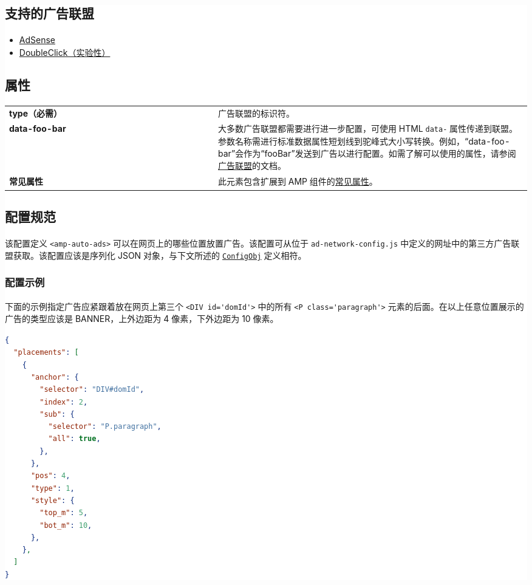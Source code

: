 ## 支持的广告联盟 <a name="supported-ad-networks"></a>

* [AdSense](https://github.com/ampproject/amphtml/blob/main/ads/google/adsense.md)
* [DoubleClick（实验性）](https://github.com/ampproject/amphtml/blob/main/ads/google/doubleclick.md)

## 属性

<table>
  <tr>
    <td width="40%"><strong>type（必需）</strong></td>
    <td>广告联盟的标识符。</td>
  </tr>
  <tr>
    <td width="40%"><strong>data-foo-bar</strong></td>
    <td>大多数广告联盟都需要进行进一步配置，可使用 HTML <code>data-</code> 属性传递到联盟。参数名称需进行标准数据属性短划线到驼峰式大小写转换。例如，“data-foo-bar”会作为“fooBar”发送到广告以进行配置。如需了解可以使用的属性，请参阅<a href="#supported-ad-networks">广告联盟</a>的文档。</td>
  </tr>
  <tr>
    <td width="40%"><strong>常见属性</strong></td>
    <td>此元素包含扩展到 AMP 组件的<a href="../../../documentation/guides-and-tutorials/learn/common_attributes.md">常见属性</a>。</td>
  </tr>
</table>

## 配置规范

该配置定义 `<amp-auto-ads>` 可以在网页上的哪些位置放置广告。该配置可从位于 `ad-network-config.js` 中定义的网址中的第三方广告联盟获取。该配置应该是序列化 JSON 对象，与下文所述的 [`ConfigObj`](#configobj) 定义相符。

### 配置示例

下面的示例指定广告应紧跟着放在网页上第三个 `<DIV id='domId'>` 中的所有 `<P class='paragraph'>` 元素的后面。在以上任意位置展示的广告的类型应该是 BANNER，上外边距为 4 像素，下外边距为 10 像素。

```json
{
  "placements": [
    {
      "anchor": {
        "selector": "DIV#domId",
        "index": 2,
        "sub": {
          "selector": "P.paragraph",
          "all": true,
        },
      },
      "pos": 4,
      "type": 1,
      "style": {
        "top_m": 5,
        "bot_m": 10,
      },
    },
  ]
}
```
